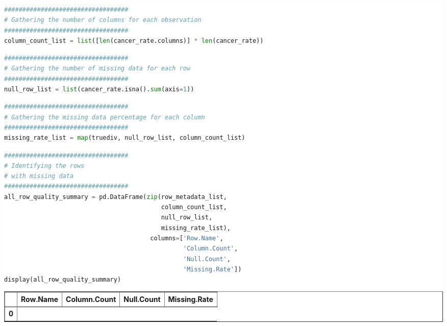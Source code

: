 
```python
##################################
# Gathering the number of columns for each observation
##################################
column_count_list = list([len(cancer_rate.columns)] * len(cancer_rate))
```


```python
##################################
# Gathering the number of missing data for each row
##################################
null_row_list = list(cancer_rate.isna().sum(axis=1))
```


```python
##################################
# Gathering the missing data percentage for each column
##################################
missing_rate_list = map(truediv, null_row_list, column_count_list)
```


```python
##################################
# Identifying the rows
# with missing data
##################################
all_row_quality_summary = pd.DataFrame(zip(row_metadata_list,
                                           column_count_list,
                                           null_row_list,
                                           missing_rate_list), 
                                        columns=['Row.Name',
                                                 'Column.Count',
                                                 'Null.Count',                                                 
                                                 'Missing.Rate'])
display(all_row_quality_summary)
```


<div>
<style scoped>
    .dataframe tbody tr th:only-of-type {
        vertical-align: middle;
    }

    .dataframe tbody tr th {
        vertical-align: top;
    }

    .dataframe thead th {
        text-align: right;
    }
</style>
<table border="1" class="dataframe">
  <thead>
    <tr style="text-align: right;">
      <th></th>
      <th>Row.Name</th>
      <th>Column.Count</th>
      <th>Null.Count</th>
      <th>Missing.Rate</th>
    </tr>
  </thead>
  <tbody>
    <tr>
      <th>0</th>